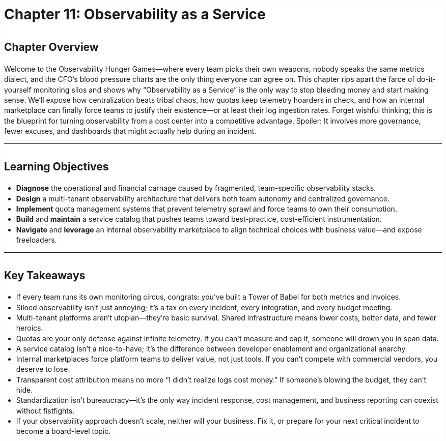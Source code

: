 # Chapter 11: Observability as a Service

## Chapter Overview

Welcome to the Observability Hunger Games—where every team picks their own weapons, nobody speaks the same metrics dialect, and the CFO’s blood pressure charts are the only thing everyone can agree on. This chapter rips apart the farce of do-it-yourself monitoring silos and shows why “Observability as a Service” is the only way to stop bleeding money and start making sense. We’ll expose how centralization beats tribal chaos, how quotas keep telemetry hoarders in check, and how an internal marketplace can finally force teams to justify their existence—or at least their log ingestion rates. Forget wishful thinking; this is the blueprint for turning observability from a cost center into a competitive advantage. Spoiler: It involves more governance, fewer excuses, and dashboards that might actually help during an incident.

______________________________________________________________________

## Learning Objectives

- **Diagnose** the operational and financial carnage caused by fragmented, team-specific observability stacks.
- **Design** a multi-tenant observability architecture that delivers both team autonomy and centralized governance.
- **Implement** quota management systems that prevent telemetry sprawl and force teams to own their consumption.
- **Build** and **maintain** a service catalog that pushes teams toward best-practice, cost-efficient instrumentation.
- **Navigate** and **leverage** an internal observability marketplace to align technical choices with business value—and expose freeloaders.

______________________________________________________________________

## Key Takeaways

- If every team runs its own monitoring circus, congrats: you’ve built a Tower of Babel for both metrics and invoices.
- Siloed observability isn’t just annoying; it’s a tax on every incident, every integration, and every budget meeting.
- Multi-tenant platforms aren’t utopian—they’re basic survival. Shared infrastructure means lower costs, better data, and fewer heroics.
- Quotas are your only defense against infinite telemetry. If you can’t measure and cap it, someone will drown you in span data.
- A service catalog isn’t a nice-to-have; it’s the difference between developer enablement and organizational anarchy.
- Internal marketplaces force platform teams to deliver value, not just tools. If you can’t compete with commercial vendors, you deserve to lose.
- Transparent cost attribution means no more “I didn’t realize logs cost money.” If someone’s blowing the budget, they can’t hide.
- Standardization isn’t bureaucracy—it’s the only way incident response, cost management, and business reporting can coexist without fistfights.
- If your observability approach doesn’t scale, neither will your business. Fix it, or prepare for your next critical incident to become a board-level topic.

